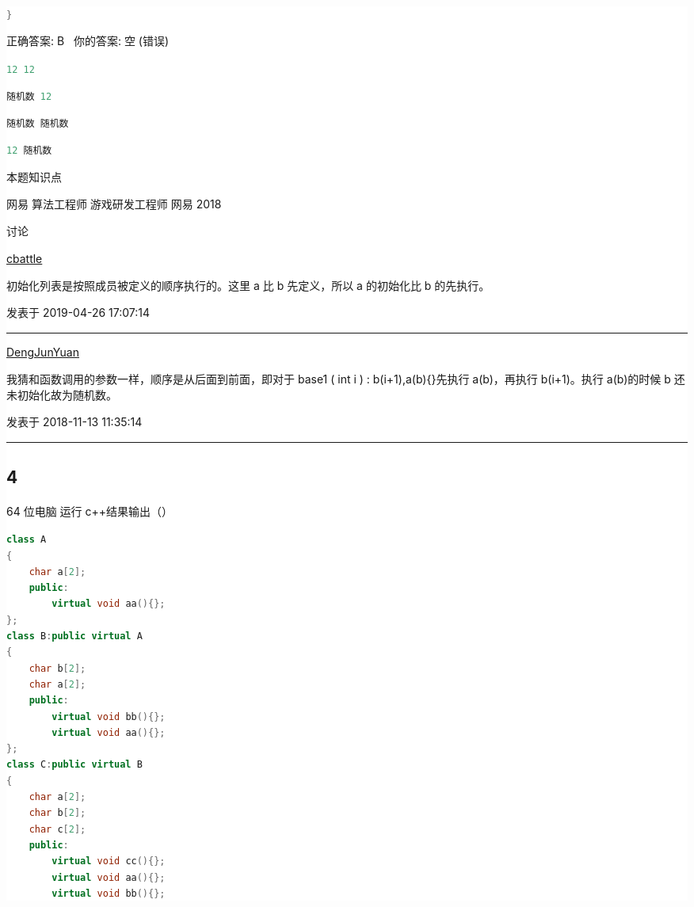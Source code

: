 ```cpp
}
```

正确答案: B   你的答案: 空 (错误)

```cpp
12 12
```

```cpp
随机数 12
```

```cpp
随机数 随机数
```

```cpp
12 随机数
```

本题知识点

网易 算法工程师 游戏研发工程师 网易 2018

讨论

[cbattle](https://www.nowcoder.com/profile/4947671)

初始化列表是按照成员被定义的顺序执行的。这里 a 比 b 先定义，所以 a 的初始化比 b 的先执行。

发表于 2019-04-26 17:07:14

* * *

[DengJunYuan](https://www.nowcoder.com/profile/1149660)

我猜和函数调用的参数一样，顺序是从后面到前面，即对于 base1 ( int  i ) : b(i+1),a(b){}先执行 a(b)，再执行 b(i+1)。执行 a(b)的时候 b 还未初始化故为随机数。

发表于 2018-11-13 11:35:14

* * *

## 4

64 位电脑 运行 c++结果输出（） 

```cpp
class A
{
    char a[2];
    public:
        virtual void aa(){};
};
class B:public virtual A
{
    char b[2];
    char a[2];
    public:
        virtual void bb(){};
        virtual void aa(){};
};
class C:public virtual B
{
    char a[2];
    char b[2];
    char c[2];
    public:
        virtual void cc(){};
        virtual void aa(){};
        virtual void bb(){};
```